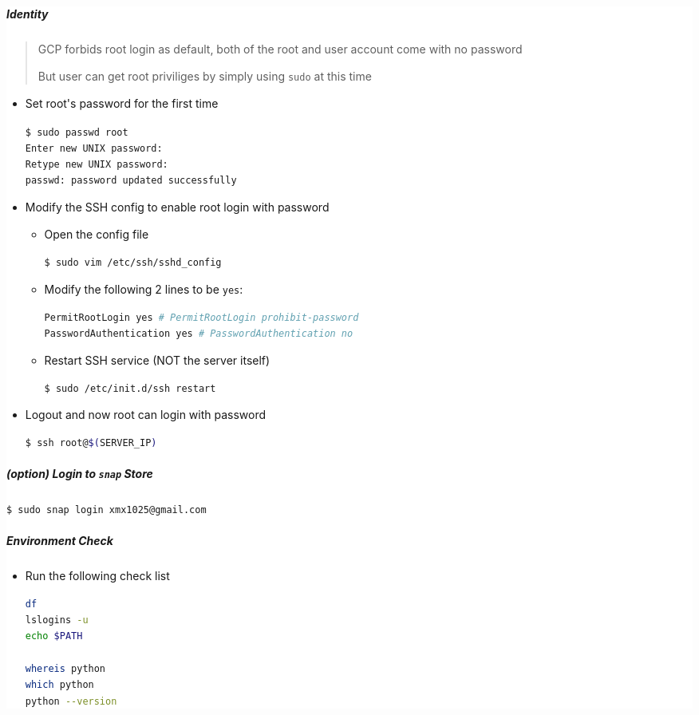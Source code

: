 ##### Identity

> GCP forbids root login as default, both of the root and user account come with no password
>
> But user can get root priviliges by simply using `sudo` at this time

- Set root's password for the first time

    ```bash
    $ sudo passwd root
    Enter new UNIX password: 
    Retype new UNIX password: 
    passwd: password updated successfully
    ```

- Modify the SSH config to enable root login with password

    - Open the config file

        ```bash
        $ sudo vim /etc/ssh/sshd_config
        ```

    - Modify the following 2 lines to be `yes`:

        ```bash
        PermitRootLogin yes # PermitRootLogin prohibit-password
        PasswordAuthentication yes # PasswordAuthentication no
        ```

    - Restart SSH service (NOT the server itself)

        ```bash
        $ sudo /etc/init.d/ssh restart
        ```

- Logout and now root can login with password

    ```bash
    $ ssh root@$(SERVER_IP)
    ```

##### (option) Login to `snap` Store

```bash
$ sudo snap login xmx1025@gmail.com
```

##### Environment Check

- Run the following check list

    ```bash
    df
    lslogins -u
    echo $PATH
    
    whereis python
    which python
    python --version
    